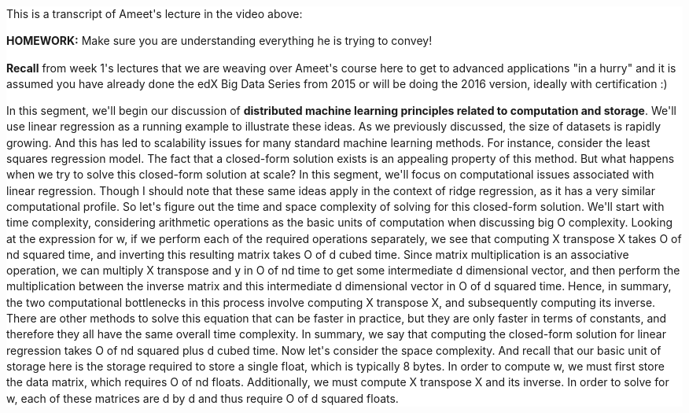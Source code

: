 



This is a transcript of Ameet's lecture in the video above:

**HOMEWORK:** Make sure you are understanding everything he is trying to convey!

**Recall** from week 1's lectures that we are weaving over Ameet's course here to get to advanced applications "in a hurry" and it is assumed you have already done the edX Big Data Series from 2015 or will be doing the 2016 version, ideally with certification :)

In this segment, we'll begin our discussion
of **distributed machine learning principles related
to computation and storage**.
We'll use linear regression as a running example
to illustrate these ideas.
As we previously discussed, the size of datasets
is rapidly growing.
And this has led to scalability issues
for many standard machine learning methods.
For instance, consider the least squares regression model.
The fact that a closed-form solution exists
is an appealing property of this method.
But what happens when we try to solve this closed-form solution
at scale?
In this segment, we'll focus on computational issues associated
with linear regression.
Though I should note that these same ideas apply
in the context of ridge regression,
as it has a very similar computational profile.
So let's figure out the time and space
complexity of solving for this closed-form solution.
We'll start with time complexity,
considering arithmetic operations
as the basic units of computation
when discussing big O complexity.
Looking at the expression for w, if we
perform each of the required operations separately,
we see that computing X transpose
X takes O of nd squared time, and inverting this resulting
matrix takes O of d cubed time.
Since matrix multiplication is an associative operation,
we can multiply X transpose and y in O of nd time
to get some intermediate d dimensional vector,
and then perform the multiplication
between the inverse matrix and this intermediate d dimensional
vector in O of d squared time.
Hence, in summary, the two computational bottlenecks
in this process involve computing X transpose X,
and subsequently computing its inverse.
There are other methods to solve this equation that
can be faster in practice, but they
are only faster in terms of constants,
and therefore they all have the same overall time complexity.
In summary, we say that computing
the closed-form solution for linear regression
takes O of nd squared plus d cubed time.
Now let's consider the space complexity.
And recall that our basic unit of storage
here is the storage required to store a single float, which
is typically 8 bytes.
In order to compute w, we must first
store the data matrix, which requires O of nd floats.
Additionally, we must compute X transpose X and its inverse.
In order to solve for w, each of these matrices
are d by d and thus require O of d squared floats.